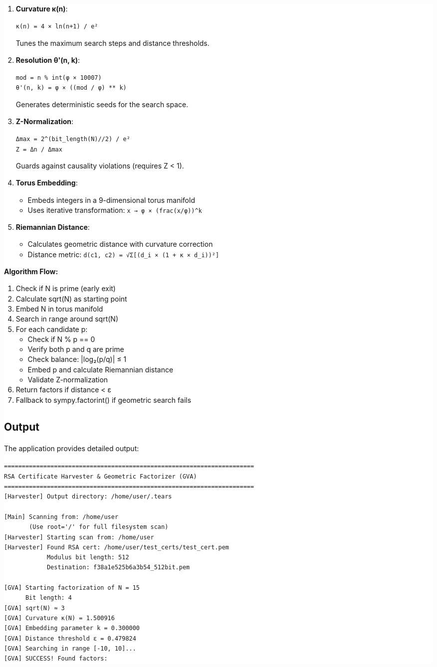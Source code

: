 1. **Curvature κ(n)**:
   ```
   κ(n) = 4 × ln(n+1) / e²
   ```
   Tunes the maximum search steps and distance thresholds.

2. **Resolution θ'(n, k)**:
   ```
   mod = n % int(φ × 10007)
   θ'(n, k) = φ × ((mod / φ) ** k)
   ```
   Generates deterministic seeds for the search space.

3. **Z-Normalization**:
   ```
   Δmax = 2^(bit_length(N)//2) / e²
   Z = Δn / Δmax
   ```
   Guards against causality violations (requires Z < 1).

4. **Torus Embedding**:
   - Embeds integers in a 9-dimensional torus manifold
   - Uses iterative transformation: `x → φ × (frac(x/φ))^k`

5. **Riemannian Distance**:
   - Calculates geometric distance with curvature correction
   - Distance metric: `d(c1, c2) = √Σ[(d_i × (1 + κ × d_i))²]`

**Algorithm Flow:**

1. Check if N is prime (early exit)
2. Calculate sqrt(N) as starting point
3. Embed N in torus manifold
4. Search in range around sqrt(N)
5. For each candidate p:
   - Check if N % p == 0
   - Verify both p and q are prime
   - Check balance: |log₂(p/q)| ≤ 1
   - Embed p and calculate Riemannian distance
   - Validate Z-normalization
6. Return factors if distance < ε
7. Fallback to sympy.factorint() if geometric search fails

## Output

The application provides detailed output:

```
======================================================================
RSA Certificate Harvester & Geometric Factorizer (GVA)
======================================================================
[Harvester] Output directory: /home/user/.tears

[Main] Scanning from: /home/user
       (Use root='/' for full filesystem scan)
[Harvester] Starting scan from: /home/user
[Harvester] Found RSA cert: /home/user/test_certs/test_cert.pem
            Modulus bit length: 512
            Destination: f38a1e525b6a3b54_512bit.pem

[GVA] Starting factorization of N = 15
      Bit length: 4
[GVA] sqrt(N) ≈ 3
[GVA] Curvature κ(N) = 1.500916
[GVA] Embedding parameter k = 0.300000
[GVA] Distance threshold ε = 0.479824
[GVA] Searching in range [-10, 10]...
[GVA] SUCCESS! Found factors:
```